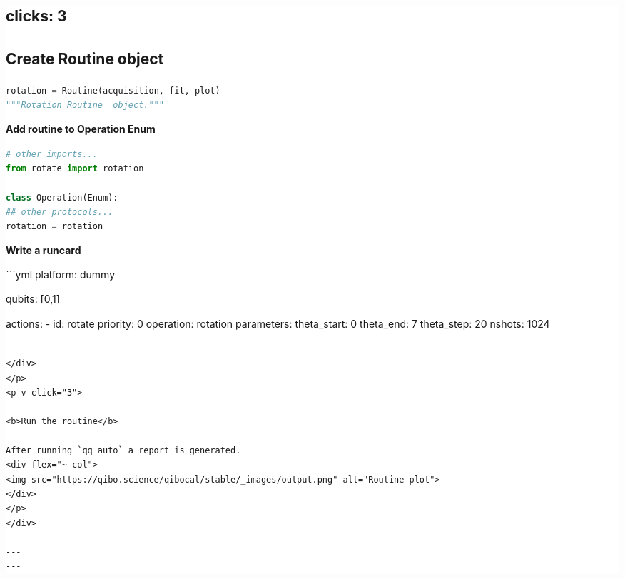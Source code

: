 clicks: 3
---

## Create Routine object

```py
rotation = Routine(acquisition, fit, plot)
"""Rotation Routine  object."""
```

<div h="full" flex="~ row" gap="lg">
<p v-click="1">
<div flex="~ col">

<b>Add routine to Operation Enum</b>
```py
# other imports...
from rotate import rotation

class Operation(Enum):
## other protocols...
rotation = rotation
```

</div>
</p>
<p v-click="2">

<b>Write a runcard</b>
<div flex="~ col">
```yml
platform: dummy

qubits: [0,1]


actions:
    - id: rotate
      priority: 0
      operation: rotation
      parameters:
        theta_start: 0
        theta_end: 7
        theta_step: 20
        nshots: 1024</p>
```

</div>
</p>
<p v-click="3">

<b>Run the routine</b>

After running `qq auto` a report is generated.
<div flex="~ col">
<img src="https://qibo.science/qibocal/stable/_images/output.png" alt="Routine plot">
</div>
</p>
</div>

---
---